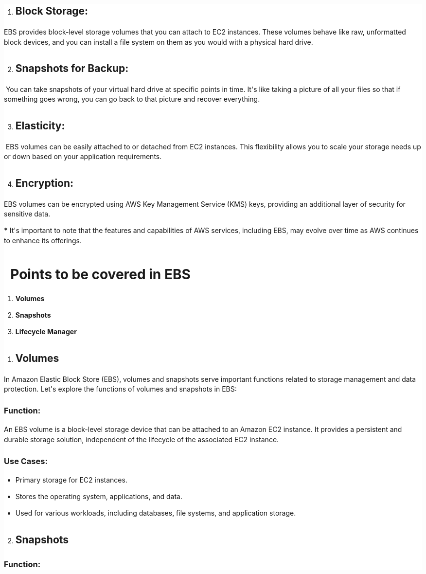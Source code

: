 1. ## **Block Storage:** <a id="block-storage"></a>

EBS provides block-level storage volumes that you can attach to EC2 instances. These volumes behave like raw, unformatted block devices, and you can install a file system on them as you would with a physical hard drive.

2. ## **Snapshots for Backup:**<a id="snapshots-for-backup"></a>

 You can take snapshots of your virtual hard drive at specific points in time. It's like taking a picture of all your files so that if something goes wrong, you can go back to that picture and recover everything.

3. ## **Elasticity:**<a id="elasticity"></a>

 EBS volumes can be easily attached to or detached from EC2 instances. This flexibility allows you to scale your storage needs up or down based on your application requirements.

4. ## **Encryption:** <a id="encryption"></a>

EBS volumes can be encrypted using AWS Key Management Service (KMS) keys, providing an additional layer of security for sensitive data.

**\*** It's important to note that the features and capabilities of AWS services, including EBS, may evolve over time as AWS continues to enhance its offerings.


#   Points to be covered in EBS<a id="points-to-be-covered-in-ebs"></a>

1. **Volumes**

2. **Snapshots**

3. **Lifecycle Manager**

1) ## **Volumes**<a id="volumes"></a>

In Amazon Elastic Block Store (EBS), volumes and snapshots serve important functions related to storage management and data protection. Let's explore the functions of volumes and snapshots in EBS:


### Function: <a id="function"></a>

An EBS volume is a block-level storage device that can be attached to an Amazon EC2 instance. It provides a persistent and durable storage solution, independent of the lifecycle of the associated EC2 instance.


### Use Cases:<a id="use-cases"></a>

- Primary storage for EC2 instances.

- Stores the operating system, applications, and data.

- Used for various workloads, including databases, file systems, and application storage.

2. ## **Snapshots**<a id="snapshots"></a>


### Function: <a id="function-1"></a>
